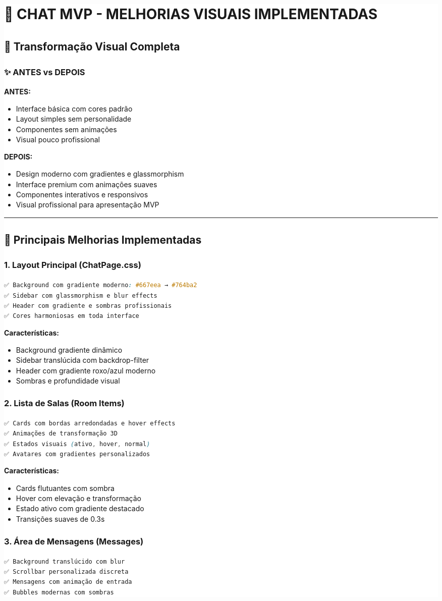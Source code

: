 # 🎨 CHAT MVP - MELHORIAS VISUAIS IMPLEMENTADAS

## 🚀 Transformação Visual Completa

### ✨ ANTES vs DEPOIS

**ANTES:**
- Interface básica com cores padrão
- Layout simples sem personalidade
- Componentes sem animações
- Visual pouco profissional

**DEPOIS:**
- Design moderno com gradientes e glassmorphism
- Interface premium com animações suaves
- Componentes interativos e responsivos
- Visual profissional para apresentação MVP

---

## 🎯 Principais Melhorias Implementadas

### 1. **Layout Principal (ChatPage.css)**
```css
✅ Background com gradiente moderno: #667eea → #764ba2
✅ Sidebar com glassmorphism e blur effects
✅ Header com gradiente e sombras profissionais
✅ Cores harmoniosas em toda interface
```

**Características:**
- Background gradiente dinâmico
- Sidebar translúcida com backdrop-filter
- Header com gradiente roxo/azul moderno
- Sombras e profundidade visual

### 2. **Lista de Salas (Room Items)**
```css
✅ Cards com bordas arredondadas e hover effects
✅ Animações de transformação 3D
✅ Estados visuais (ativo, hover, normal)
✅ Avatares com gradientes personalizados
```

**Características:**
- Cards flutuantes com sombra
- Hover com elevação e transformação
- Estado ativo com gradiente destacado
- Transições suaves de 0.3s

### 3. **Área de Mensagens (Messages)**
```css
✅ Background translúcido com blur
✅ Scrollbar personalizada discreta
✅ Mensagens com animação de entrada
✅ Bubbles modernas com sombras
```
